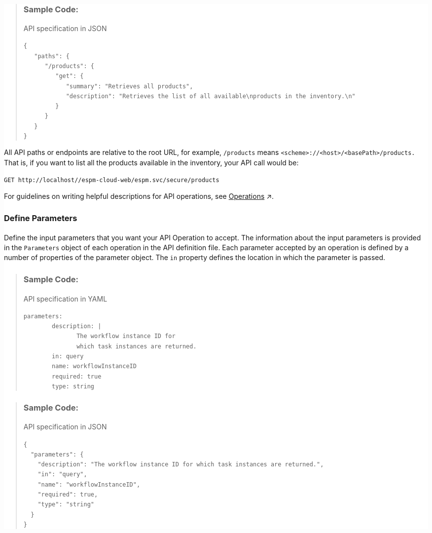 > ### Sample Code:  
> API specification in JSON
> 
> ```
> {
>    "paths": {
>       "/products": {
>          "get": {
>             "summary": "Retrieves all products",
>             "description": "Retrieves the list of all available\nproducts in the inventory.\n"
>          }
>       }
>    }
> }
> ```

All API paths or endpoints are relative to the root URL, for example, `/products` means `<scheme>://<host>/<basePath>/products.` That is, if you want to list all the products available in the inventory, your API call would be:

`GET http://localhost//espm-cloud-web/espm.svc/secure/products`

For guidelines on writing helpful descriptions for API operations, see [Operations](https://help.sap.com/viewer/9c880f03c6084ca4b2573b5605ec7a83/Cloud/en-US/8f57974bc49449549e814f809152ae6e.html "You provide information about resources, and operations on these resources, in the Paths property in the API description file.") :arrow_upper_right:.



### Define Parameters

Define the input parameters that you want your API Operation to accept. The information about the input parameters is provided in the `Parameters` object of each operation in the API definition file. Each parameter accepted by an operation is defined by a number of properties of the parameter object. The `in` property defines the location in which the parameter is passed.

> ### Sample Code:  
> API specification in YAML
> 
> ```
> parameters:
>         description: | 
>                The workflow instance ID for
>                which task instances are returned.
>         in: query
>         name: workflowInstanceID
>         required: true
>         type: string
> ```

> ### Sample Code:  
> API specification in JSON
> 
> ```
> {
>   "parameters": {
>     "description": "The workflow instance ID for which task instances are returned.",
>     "in": "query",
>     "name": "workflowInstanceID",
>     "required": true,
>     "type": "string"
>   }
> }
> ```
